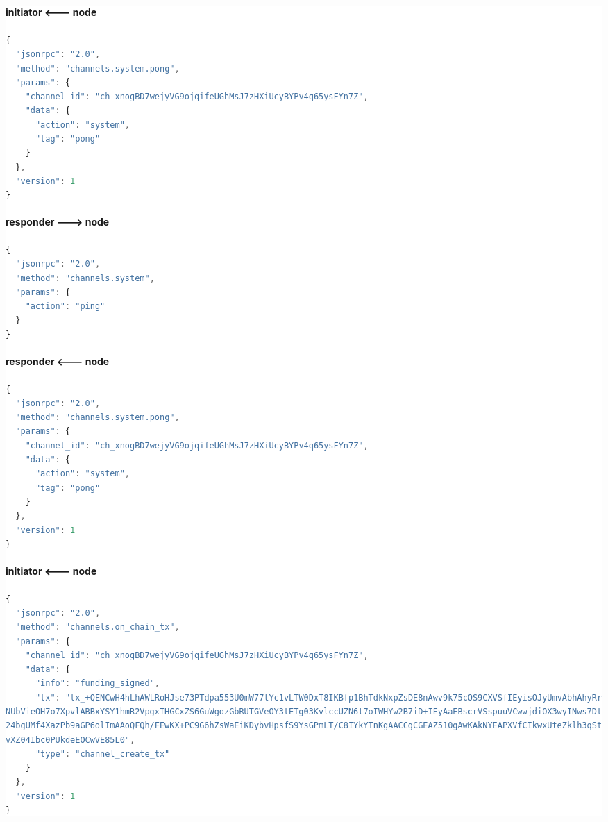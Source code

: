 #### initiator <--- node
```javascript
{
  "jsonrpc": "2.0",
  "method": "channels.system.pong",
  "params": {
    "channel_id": "ch_xnogBD7wejyVG9ojqifeUGhMsJ7zHXiUcyBYPv4q65ysFYn7Z",
    "data": {
      "action": "system",
      "tag": "pong"
    }
  },
  "version": 1
}
```

#### responder ---> node
```javascript
{
  "jsonrpc": "2.0",
  "method": "channels.system",
  "params": {
    "action": "ping"
  }
}
```

#### responder <--- node
```javascript
{
  "jsonrpc": "2.0",
  "method": "channels.system.pong",
  "params": {
    "channel_id": "ch_xnogBD7wejyVG9ojqifeUGhMsJ7zHXiUcyBYPv4q65ysFYn7Z",
    "data": {
      "action": "system",
      "tag": "pong"
    }
  },
  "version": 1
}
```

#### initiator <--- node
```javascript
{
  "jsonrpc": "2.0",
  "method": "channels.on_chain_tx",
  "params": {
    "channel_id": "ch_xnogBD7wejyVG9ojqifeUGhMsJ7zHXiUcyBYPv4q65ysFYn7Z",
    "data": {
      "info": "funding_signed",
      "tx": "tx_+QENCwH4hLhAWLRoHJse73PTdpa553U0mW77tYc1vLTW0DxT8IKBfp1BhTdkNxpZsDE8nAwv9k75cOS9CXVSfIEyisOJyUmvAbhAhyRrNUbVieOH7o7XpvlABBxYSY1hmR2VpgxTHGCxZS6GuWgozGbRUTGVeOY3tETg03KvlccUZN6t7oIWHYw2B7iD+IEyAaEBscrVSspuuVCwwjdiOX3wyINws7Dt24bgUMf4XazPb9aGP6olImAAoQFQh/FEwKX+PC9G6hZsWaEiKDybvHpsfS9YsGPmLT/C8IYkYTnKgAACCgCGEAZ510gAwKAkNYEAPXVfCIkwxUteZklh3qStvXZ04Ibc0PUkdeEOCwVE85L0",
      "type": "channel_create_tx"
    }
  },
  "version": 1
}
```
